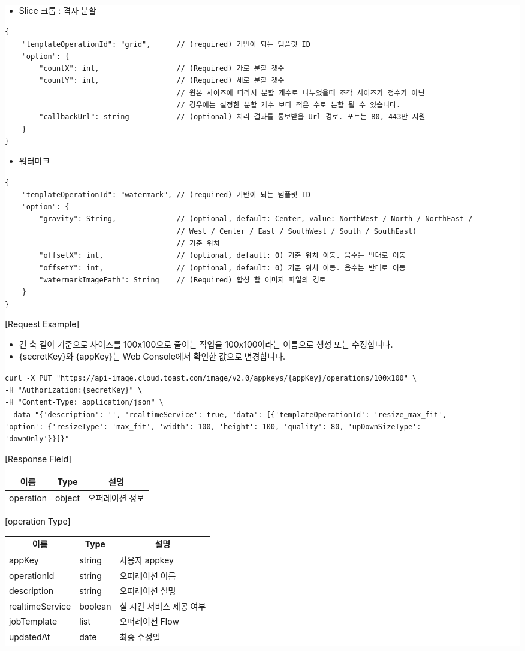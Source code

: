 - Slice 크롭 : 격자 분할

```
{
	"templateOperationId": "grid", 		// (required) 기반이 되는 템플릿 ID
	"option": {
		"countX": int, 					// (Required) 가로 분할 갯수
		"countY": int, 					// (Required) 세로 분할 갯수
										// 원본 사이즈에 따라서 분할 개수로 나누었을때 조각 사이즈가 정수가 아닌
										// 경우에는 설정한 분할 개수 보다 적은 수로 분할 될 수 있습니다.
		"callbackUrl": string 			// (optional) 처리 결과를 통보받을 Url 경로. 포트는 80, 443만 지원
	}
}
```

- 워터마크

```
{
	"templateOperationId": "watermark", // (required) 기반이 되는 템플릿 ID
	"option": {
		"gravity": String, 				// (optional, default: Center, value: NorthWest / North / NorthEast /
										// West / Center / East / SouthWest / South / SouthEast)
										// 기준 위치
		"offsetX": int,					// (optional, default: 0) 기준 위치 이동. 음수는 반대로 이동
		"offsetY": int,					// (optional, default: 0) 기준 위치 이동. 음수는 반대로 이동
		"watermarkImagePath": String 	// (Required) 합성 할 이미지 파일의 경로
	}
}
```

[Request Example]

- 긴 축 길이 기준으로 사이즈를 100x100으로 줄이는 작업을 100x100이라는 이름으로 생성 또는 수정합니다.
- {secretKey}와 {appKey}는 Web Console에서 확인한 값으로 변경합니다.

```
curl -X PUT "https://api-image.cloud.toast.com/image/v2.0/appkeys/{appKey}/operations/100x100" \
-H "Authorization:{secretKey}" \
-H "Content-Type: application/json" \
--data "{'description': '', 'realtimeService': true, 'data': [{'templateOperationId': 'resize_max_fit',
'option': {'resizeType': 'max_fit', 'width': 100, 'height': 100, 'quality': 80, 'upDownSizeType':
'downOnly'}}]}"
```

[Response Field]

|이름|Type|설명|
|---|---|----|
|operation|object|오퍼레이션 정보|

[operation Type]

|이름|Type|설명|
|---|---|----|
|appKey|string| 사용자 appkey|
|operationId|string|오퍼레이션 이름|
|description|string|오퍼레이션 설명|
|realtimeService|boolean|실 시간 서비스 제공 여부|
|jobTemplate|list|오퍼레이션 Flow|
|updatedAt|date|최종 수정일|
